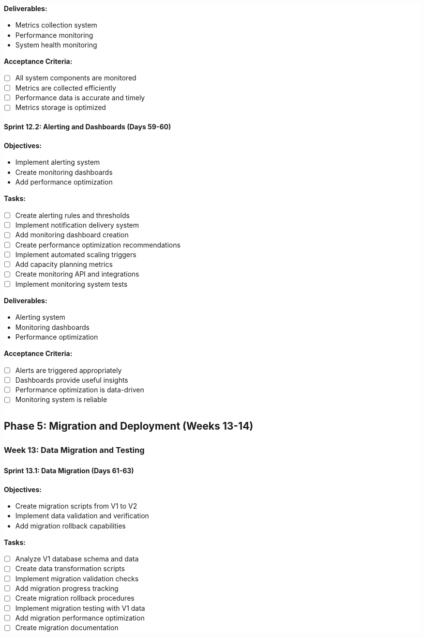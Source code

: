 **Deliverables:**
- Metrics collection system
- Performance monitoring
- System health monitoring

**Acceptance Criteria:**
- [ ] All system components are monitored
- [ ] Metrics are collected efficiently
- [ ] Performance data is accurate and timely
- [ ] Metrics storage is optimized

#### Sprint 12.2: Alerting and Dashboards (Days 59-60)
**Objectives:**
- Implement alerting system
- Create monitoring dashboards
- Add performance optimization

**Tasks:**
- [ ] Create alerting rules and thresholds
- [ ] Implement notification delivery system
- [ ] Add monitoring dashboard creation
- [ ] Create performance optimization recommendations
- [ ] Implement automated scaling triggers
- [ ] Add capacity planning metrics
- [ ] Create monitoring API and integrations
- [ ] Implement monitoring system tests

**Deliverables:**
- Alerting system
- Monitoring dashboards
- Performance optimization

**Acceptance Criteria:**
- [ ] Alerts are triggered appropriately
- [ ] Dashboards provide useful insights
- [ ] Performance optimization is data-driven
- [ ] Monitoring system is reliable

## Phase 5: Migration and Deployment (Weeks 13-14)

### Week 13: Data Migration and Testing

#### Sprint 13.1: Data Migration (Days 61-63)
**Objectives:**
- Create migration scripts from V1 to V2
- Implement data validation and verification
- Add migration rollback capabilities

**Tasks:**
- [ ] Analyze V1 database schema and data
- [ ] Create data transformation scripts
- [ ] Implement migration validation checks
- [ ] Add migration progress tracking
- [ ] Create migration rollback procedures
- [ ] Implement migration testing with V1 data
- [ ] Add migration performance optimization
- [ ] Create migration documentation

